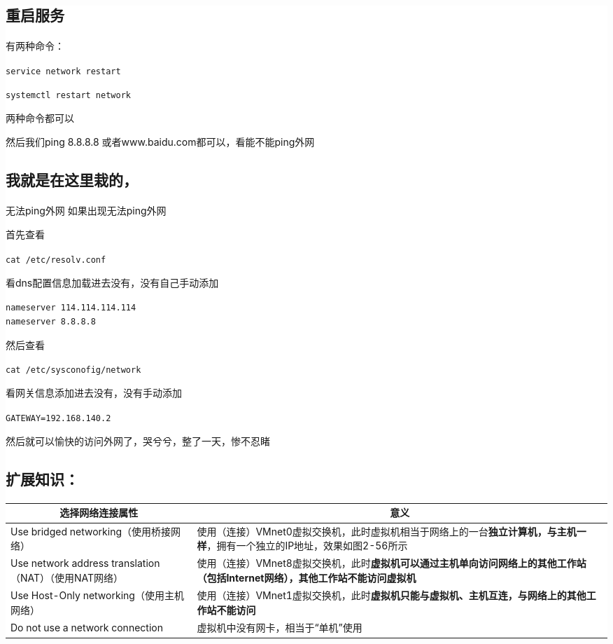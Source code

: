 

## 重启服务

有两种命令：

```shell
service network restart
```

```shell
systemctl restart network
```

两种命令都可以



然后我们ping 8.8.8.8 或者www.baidu.com都可以，看能不能ping外网

## 我就是在这里栽的，

无法ping外网 如果出现无法ping外网

首先查看

```shell
cat /etc/resolv.conf
```

看dns配置信息加载进去没有，没有自己手动添加

```shell
nameserver 114.114.114.114
nameserver 8.8.8.8
```

然后查看

```shell
cat /etc/sysconofig/network
```

看网关信息添加进去没有，没有手动添加

```shell
GATEWAY=192.168.140.2
```

然后就可以愉快的访问外网了，哭兮兮，整了一天，惨不忍睹





## 扩展知识：

| 选择网络连接属性                                      | 意义                                                         |
| ----------------------------------------------------- | ------------------------------------------------------------ |
| Use bridged networking（使用桥接网络）                | 使用（连接）VMnet0虚拟交换机，此时虚拟机相当于网络上的一台**独立计算机，与主机一样**，拥有一个独立的IP地址，效果如图2-56所示 |
| Use network address translation（NAT）（使用NAT网络） | 使用（连接）VMnet8虚拟交换机，此时**虚拟机可以通过主机单向访问网络上的其他工作站（包括Internet网络），其他工作站不能访问虚拟机** |
| Use Host-Only networking（使用主机网络）              | 使用（连接）VMnet1虚拟交换机，此时**虚拟机只能与虚拟机、主机互连，与网络上的其他工作站不能访问** |
| Do not use a network connection                       | 虚拟机中没有网卡，相当于“单机”使用                           |
